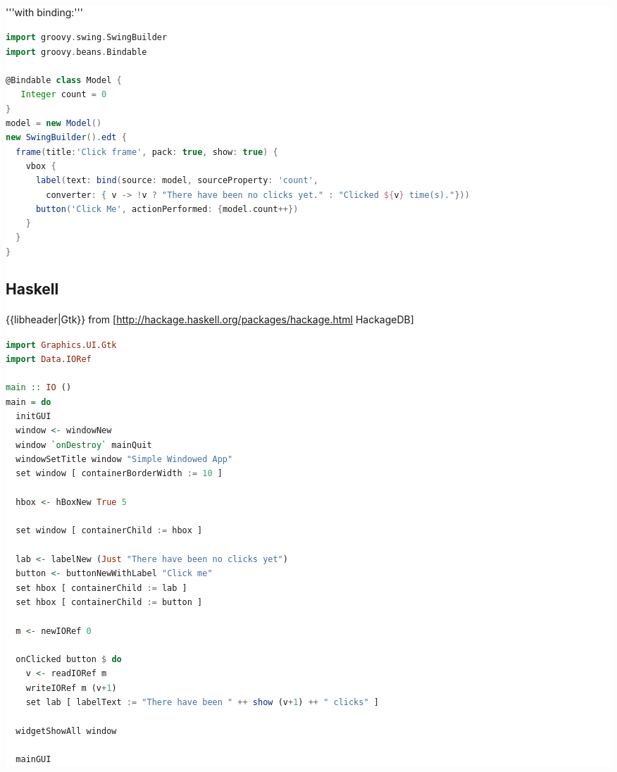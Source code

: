 
'''with binding:'''

```groovy
import groovy.swing.SwingBuilder
import groovy.beans.Bindable

@Bindable class Model {
   Integer count = 0
}
model = new Model()
new SwingBuilder().edt {
  frame(title:'Click frame', pack: true, show: true) {
    vbox {
      label(text: bind(source: model, sourceProperty: 'count',
        converter: { v -> !v ? "There have been no clicks yet." : "Clicked ${v} time(s)."}))
      button('Click Me', actionPerformed: {model.count++})
    }
  }
}
```



## Haskell

{{libheader|Gtk}} from [http://hackage.haskell.org/packages/hackage.html HackageDB]

```haskell
import Graphics.UI.Gtk
import Data.IORef

main :: IO ()
main = do
  initGUI
  window <- windowNew
  window `onDestroy` mainQuit
  windowSetTitle window "Simple Windowed App"
  set window [ containerBorderWidth := 10 ]

  hbox <- hBoxNew True 5

  set window [ containerChild := hbox ]

  lab <- labelNew (Just "There have been no clicks yet")
  button <- buttonNewWithLabel "Click me"
  set hbox [ containerChild := lab ]
  set hbox [ containerChild := button ]

  m <- newIORef 0

  onClicked button $ do
    v <- readIORef m
    writeIORef m (v+1)
    set lab [ labelText := "There have been " ++ show (v+1) ++ " clicks" ]

  widgetShowAll window

  mainGUI
```
